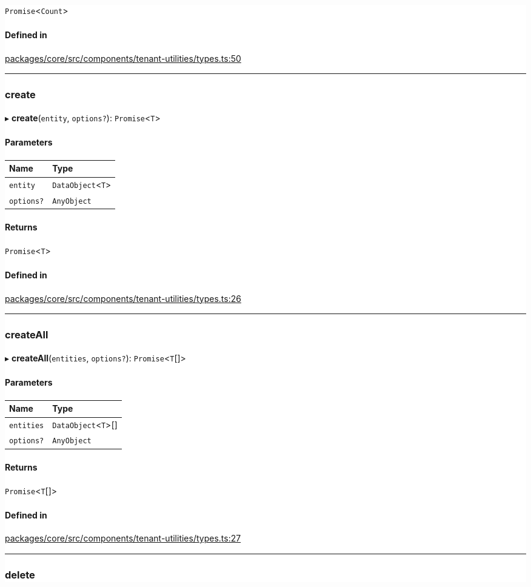 `Promise`<`Count`\>

#### Defined in

[packages/core/src/components/tenant-utilities/types.ts:50](https://github.com/sourcefuse/loopback4-microservice-catalog/blob/93a7f917/packages/core/src/components/tenant-utilities/types.ts#L50)

___

### create

▸ **create**(`entity`, `options?`): `Promise`<`T`\>

#### Parameters

| Name | Type |
| :------ | :------ |
| `entity` | `DataObject`<`T`\> |
| `options?` | `AnyObject` |

#### Returns

`Promise`<`T`\>

#### Defined in

[packages/core/src/components/tenant-utilities/types.ts:26](https://github.com/sourcefuse/loopback4-microservice-catalog/blob/93a7f917/packages/core/src/components/tenant-utilities/types.ts#L26)

___

### createAll

▸ **createAll**(`entities`, `options?`): `Promise`<`T`[]\>

#### Parameters

| Name | Type |
| :------ | :------ |
| `entities` | `DataObject`<`T`\>[] |
| `options?` | `AnyObject` |

#### Returns

`Promise`<`T`[]\>

#### Defined in

[packages/core/src/components/tenant-utilities/types.ts:27](https://github.com/sourcefuse/loopback4-microservice-catalog/blob/93a7f917/packages/core/src/components/tenant-utilities/types.ts#L27)

___

### delete
